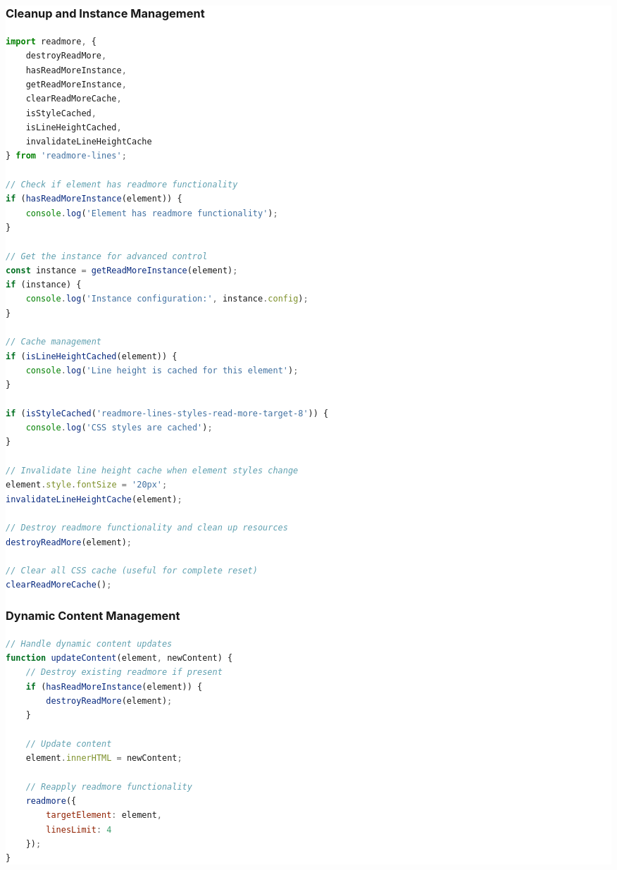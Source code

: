 ### Cleanup and Instance Management

```javascript
import readmore, { 
    destroyReadMore, 
    hasReadMoreInstance, 
    getReadMoreInstance,
    clearReadMoreCache,
    isStyleCached,
    isLineHeightCached,
    invalidateLineHeightCache
} from 'readmore-lines';

// Check if element has readmore functionality
if (hasReadMoreInstance(element)) {
    console.log('Element has readmore functionality');
}

// Get the instance for advanced control
const instance = getReadMoreInstance(element);
if (instance) {
    console.log('Instance configuration:', instance.config);
}

// Cache management
if (isLineHeightCached(element)) {
    console.log('Line height is cached for this element');
}

if (isStyleCached('readmore-lines-styles-read-more-target-8')) {
    console.log('CSS styles are cached');
}

// Invalidate line height cache when element styles change
element.style.fontSize = '20px';
invalidateLineHeightCache(element);

// Destroy readmore functionality and clean up resources
destroyReadMore(element);

// Clear all CSS cache (useful for complete reset)
clearReadMoreCache();
```

### Dynamic Content Management

```javascript
// Handle dynamic content updates
function updateContent(element, newContent) {
    // Destroy existing readmore if present
    if (hasReadMoreInstance(element)) {
        destroyReadMore(element);
    }
    
    // Update content
    element.innerHTML = newContent;
    
    // Reapply readmore functionality
    readmore({
        targetElement: element,
        linesLimit: 4
    });
}

```
